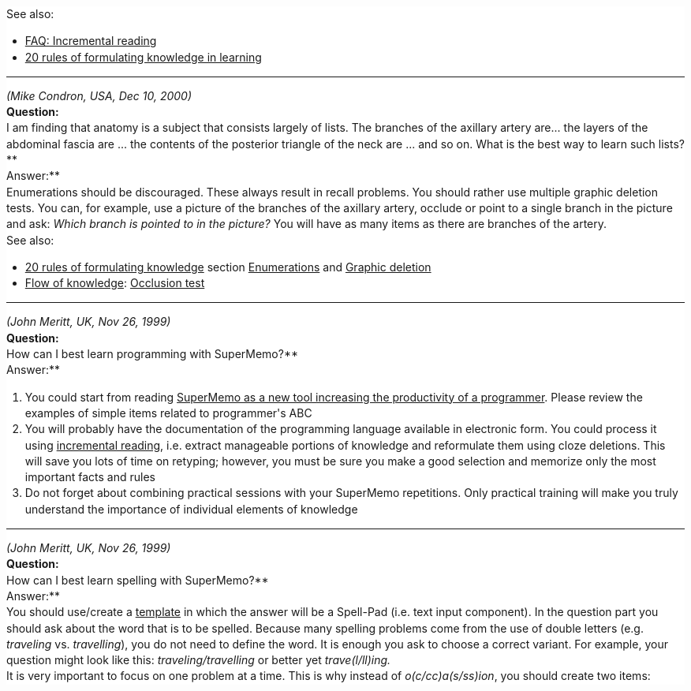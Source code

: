 See also: 

*   [FAQ: Incremental reading](read.htm)
*   [20 rules of formulating knowledge in learning](/web/20160311201041/http://www.supermemo.com/articles/20rules.htm)

- - -

_(Mike Condron, USA, Dec 10, 2000)_  
**Question:**  
I am finding that anatomy is a subject that consists largely of lists. The branches of the axillary artery are... the layers of the abdominal fascia are ... the contents of the posterior triangle of the neck are ... and so on. What is the best way to learn such lists?**  
Answer:**  
Enumerations should be discouraged. These always result in recall problems. You should rather use multiple graphic deletion tests. You can, for example, use a picture of the branches of the axillary artery, occlude or point to a single branch in the picture and ask: _Which branch is pointed to in the picture?_ You will have as many items as there are branches of the artery.  
See also:

*   [20 rules of formulating knowledge](/web/20160311201041/http://www.supermemo.com/articles/20rules.htm) section [Enumerations](/web/20160311201041/http://www.supermemo.com/articles/20rules.htm#Enumerations) and [Graphic deletion](/web/20160311201041/http://www.supermemo.com/articles/20rules.htm#Graphic%20deletion)
*   [Flow of knowledge](/web/20160311201041/http://www.supermemo.com/articles/flow.htm): [Occlusion test](/web/20160311201041/http://www.supermemo.com/articles/flow.htm#Occlusion%20test)

- - -

_(John Meritt, UK, Nov 26, 1999)_  
**Question:**  
How can I best learn programming with SuperMemo?**  
Answer:**

1.  You could start from reading [SuperMemo as a new tool increasing the productivity of a programmer](/web/20160311201041/http://www.supermemo.com/articles/programming.htm). Please review the examples of simple items related to programmer's ABC
2.  You will probably have the documentation of the programming language available in electronic form. You could process it using [incremental reading](/web/20160311201041/http://www.supermemo.com/help/read.htm), i.e. extract manageable portions of knowledge and reformulate them using cloze deletions. This will save you lots of time on retyping; however, you must be sure you make a good selection and memorize only the most important facts and rules
3.  Do not forget about combining practical sessions with your SuperMemo repetitions. Only practical training will make you truly understand the importance of individual elements of knowledge

- - -

_(John Meritt, UK, Nov 26, 1999)_  
**Question:**  
How can I best learn spelling with SuperMemo?**  
Answer:**  
You should use/create a [template](/web/20160311201041/http://www.supermemo.com/help/templates.htm) in which the answer will be a Spell-Pad (i.e. text input component). In the question part you should ask about the word that is to be spelled. Because many spelling problems come from the use of double letters (e.g. _traveling_ vs. _travelling_), you do not need to define the word. It is enough you ask to choose a correct variant. For example, your question might look like this: _traveling/travelling_ or better yet _trave(l/ll)ing._  
It is very important to focus on one problem at a time. This is why instead of _o(c/cc)a(s/ss)ion_, you should create two items:
